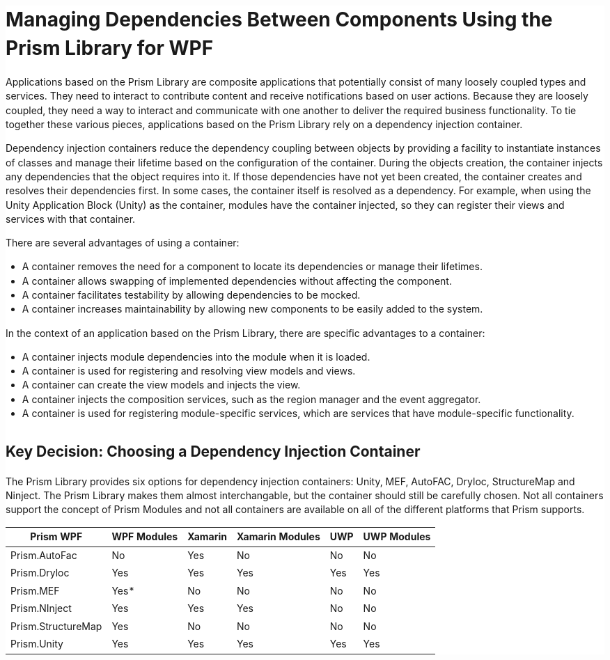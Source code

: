 # Managing Dependencies Between Components Using the Prism Library for WPF

Applications based on the Prism Library are composite applications that potentially consist of many loosely coupled types and services. They need to interact to contribute content and receive notifications based on user actions. Because they are loosely coupled, they need a way to interact and communicate with one another to deliver the required business functionality. To tie together these various pieces, applications based on the Prism Library rely on a dependency injection container.

Dependency injection containers reduce the dependency coupling between objects by providing a facility to instantiate instances of classes and manage their lifetime based on the configuration of the container. During the objects creation, the container injects any dependencies that the object requires into it. If those dependencies have not yet been created, the container creates and resolves their dependencies first. In some cases, the container itself is resolved as a dependency. For example, when using the Unity Application Block (Unity) as the container, modules have the container injected, so they can register their views and services with that container.

There are several advantages of using a container:

* A container removes the need for a component to locate its dependencies or manage their lifetimes.
* A container allows swapping of implemented dependencies without affecting the component.
* A container facilitates testability by allowing dependencies to be mocked.
* A container increases maintainability by allowing new components to be easily added to the system.

In the context of an application based on the Prism Library, there are specific advantages to a container:

* A container injects module dependencies into the module when it is loaded.
* A container is used for registering and resolving view models and views.
* A container can create the view models and injects the view.
* A container injects the composition services, such as the region manager and the event aggregator.
* A container is used for registering module-specific services, which are services that have module-specific functionality.

## Key Decision: Choosing a Dependency Injection Container

The Prism Library provides six options for dependency injection containers: Unity, MEF, AutoFAC, Dryloc, StructureMap and Ninject. The Prism Library makes them almost interchangable, but the container should still be carefully chosen. Not all containers support the concept of Prism Modules and not all containers are available on all of the different platforms that Prism supports.

| Prism WPF | WPF Modules | Xamarin | Xamarin Modules | UWP | UWP Modules |
|-----------|-------------|---------|-----------------|-----|-------------|
| Prism.AutoFac | No | Yes | No | No | No | No | 
| Prism.Dryloc | Yes | Yes | Yes | Yes | Yes | Yes | 
| Prism.MEF | Yes* | No | No | No | No | No | 
| Prism.NInject | Yes | Yes | Yes | No | No | No | 
| Prism.StructureMap | Yes | No | No | No | No | No | 
| Prism.Unity | Yes | Yes | Yes | Yes | Yes |
